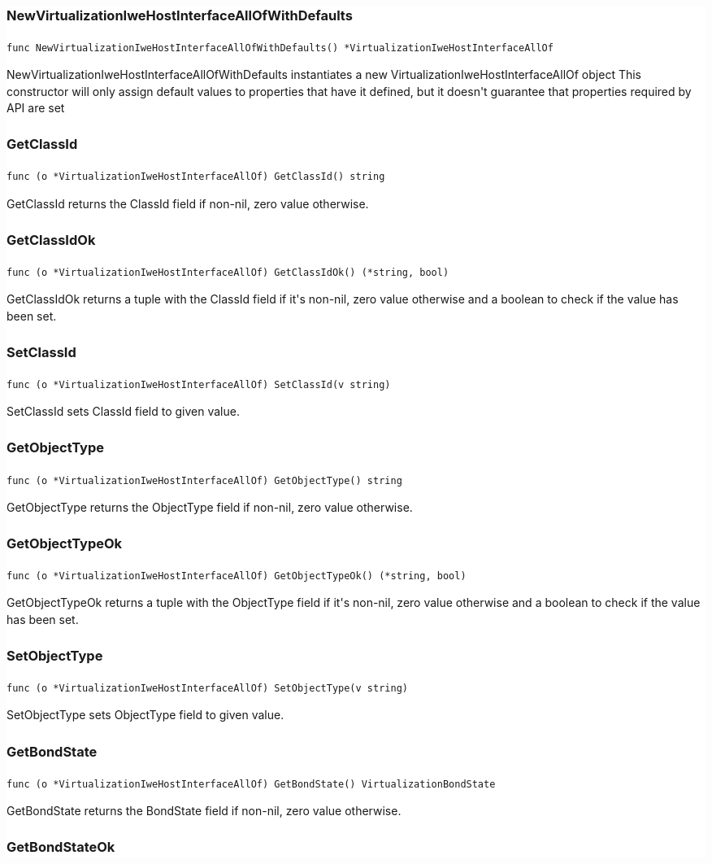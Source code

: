 ### NewVirtualizationIweHostInterfaceAllOfWithDefaults

`func NewVirtualizationIweHostInterfaceAllOfWithDefaults() *VirtualizationIweHostInterfaceAllOf`

NewVirtualizationIweHostInterfaceAllOfWithDefaults instantiates a new VirtualizationIweHostInterfaceAllOf object
This constructor will only assign default values to properties that have it defined,
but it doesn't guarantee that properties required by API are set

### GetClassId

`func (o *VirtualizationIweHostInterfaceAllOf) GetClassId() string`

GetClassId returns the ClassId field if non-nil, zero value otherwise.

### GetClassIdOk

`func (o *VirtualizationIweHostInterfaceAllOf) GetClassIdOk() (*string, bool)`

GetClassIdOk returns a tuple with the ClassId field if it's non-nil, zero value otherwise
and a boolean to check if the value has been set.

### SetClassId

`func (o *VirtualizationIweHostInterfaceAllOf) SetClassId(v string)`

SetClassId sets ClassId field to given value.


### GetObjectType

`func (o *VirtualizationIweHostInterfaceAllOf) GetObjectType() string`

GetObjectType returns the ObjectType field if non-nil, zero value otherwise.

### GetObjectTypeOk

`func (o *VirtualizationIweHostInterfaceAllOf) GetObjectTypeOk() (*string, bool)`

GetObjectTypeOk returns a tuple with the ObjectType field if it's non-nil, zero value otherwise
and a boolean to check if the value has been set.

### SetObjectType

`func (o *VirtualizationIweHostInterfaceAllOf) SetObjectType(v string)`

SetObjectType sets ObjectType field to given value.


### GetBondState

`func (o *VirtualizationIweHostInterfaceAllOf) GetBondState() VirtualizationBondState`

GetBondState returns the BondState field if non-nil, zero value otherwise.

### GetBondStateOk
